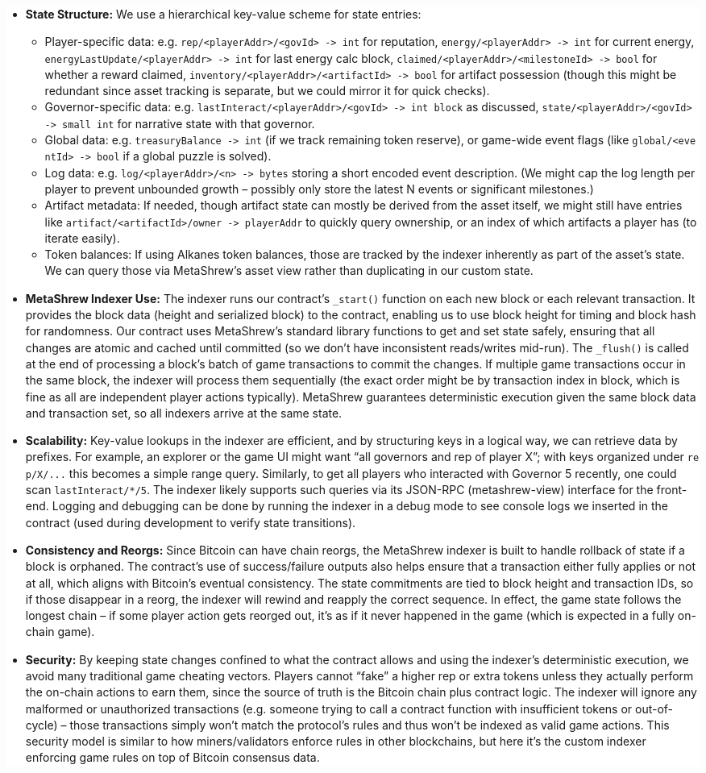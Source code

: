 * **State Structure:** We use a hierarchical key-value scheme for state entries:

  * Player-specific data: e.g. `rep/<playerAddr>/<govId> -> int` for reputation, `energy/<playerAddr> -> int` for current energy, `energyLastUpdate/<playerAddr> -> int` for last energy calc block, `claimed/<playerAddr>/<milestoneId> -> bool` for whether a reward claimed, `inventory/<playerAddr>/<artifactId> -> bool` for artifact possession (though this might be redundant since asset tracking is separate, but we could mirror it for quick checks).
  * Governor-specific data: e.g. `lastInteract/<playerAddr>/<govId> -> int block` as discussed, `state/<playerAddr>/<govId> -> small int` for narrative state with that governor.
  * Global data: e.g. `treasuryBalance -> int` (if we track remaining token reserve), or game-wide event flags (like `global/<eventId> -> bool` if a global puzzle is solved).
  * Log data: e.g. `log/<playerAddr>/<n> -> bytes` storing a short encoded event description. (We might cap the log length per player to prevent unbounded growth – possibly only store the latest N events or significant milestones.)
  * Artifact metadata: If needed, though artifact state can mostly be derived from the asset itself, we might still have entries like `artifact/<artifactId>/owner -> playerAddr` to quickly query ownership, or an index of which artifacts a player has (to iterate easily).
  * Token balances: If using Alkanes token balances, those are tracked by the indexer inherently as part of the asset’s state. We can query those via MetaShrew’s asset view rather than duplicating in our custom state.

* **MetaShrew Indexer Use:** The indexer runs our contract’s `_start()` function on each new block or each relevant transaction. It provides the block data (height and serialized block) to the contract, enabling us to use block height for timing and block hash for randomness. Our contract uses MetaShrew’s standard library functions to get and set state safely, ensuring that all changes are atomic and cached until committed (so we don’t have inconsistent reads/writes mid-run). The `_flush()` is called at the end of processing a block’s batch of game transactions to commit the changes. If multiple game transactions occur in the same block, the indexer will process them sequentially (the exact order might be by transaction index in block, which is fine as all are independent player actions typically). MetaShrew guarantees deterministic execution given the same block data and transaction set, so all indexers arrive at the same state.

* **Scalability:** Key-value lookups in the indexer are efficient, and by structuring keys in a logical way, we can retrieve data by prefixes. For example, an explorer or the game UI might want “all governors and rep of player X”; with keys organized under `rep/X/...` this becomes a simple range query. Similarly, to get all players who interacted with Governor 5 recently, one could scan `lastInteract/*/5`. The indexer likely supports such queries via its JSON-RPC (metashrew-view) interface for the front-end. Logging and debugging can be done by running the indexer in a debug mode to see console logs we inserted in the contract (used during development to verify state transitions).

* **Consistency and Reorgs:** Since Bitcoin can have chain reorgs, the MetaShrew indexer is built to handle rollback of state if a block is orphaned. The contract’s use of success/failure outputs also helps ensure that a transaction either fully applies or not at all, which aligns with Bitcoin’s eventual consistency. The state commitments are tied to block height and transaction IDs, so if those disappear in a reorg, the indexer will rewind and reapply the correct sequence. In effect, the game state follows the longest chain – if some player action gets reorged out, it’s as if it never happened in the game (which is expected in a fully on-chain game).

* **Security:** By keeping state changes confined to what the contract allows and using the indexer’s deterministic execution, we avoid many traditional game cheating vectors. Players cannot “fake” a higher rep or extra tokens unless they actually perform the on-chain actions to earn them, since the source of truth is the Bitcoin chain plus contract logic. The indexer will ignore any malformed or unauthorized transactions (e.g. someone trying to call a contract function with insufficient tokens or out-of-cycle) – those transactions simply won’t match the protocol’s rules and thus won’t be indexed as valid game actions. This security model is similar to how miners/validators enforce rules in other blockchains, but here it’s the custom indexer enforcing game rules on top of Bitcoin consensus data.
